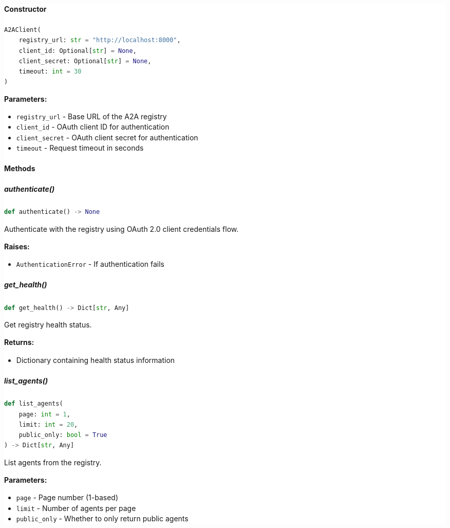 #### Constructor

```python
A2AClient(
    registry_url: str = "http://localhost:8000",
    client_id: Optional[str] = None,
    client_secret: Optional[str] = None,
    timeout: int = 30
)
```

**Parameters:**
- `registry_url` - Base URL of the A2A registry
- `client_id` - OAuth client ID for authentication
- `client_secret` - OAuth client secret for authentication  
- `timeout` - Request timeout in seconds

#### Methods

##### authenticate()

```python
def authenticate() -> None
```

Authenticate with the registry using OAuth 2.0 client credentials flow.

**Raises:**
- `AuthenticationError` - If authentication fails

##### get_health()

```python
def get_health() -> Dict[str, Any]
```

Get registry health status.

**Returns:**
- Dictionary containing health status information

##### list_agents()

```python
def list_agents(
    page: int = 1,
    limit: int = 20, 
    public_only: bool = True
) -> Dict[str, Any]
```

List agents from the registry.

**Parameters:**
- `page` - Page number (1-based)
- `limit` - Number of agents per page
- `public_only` - Whether to only return public agents
